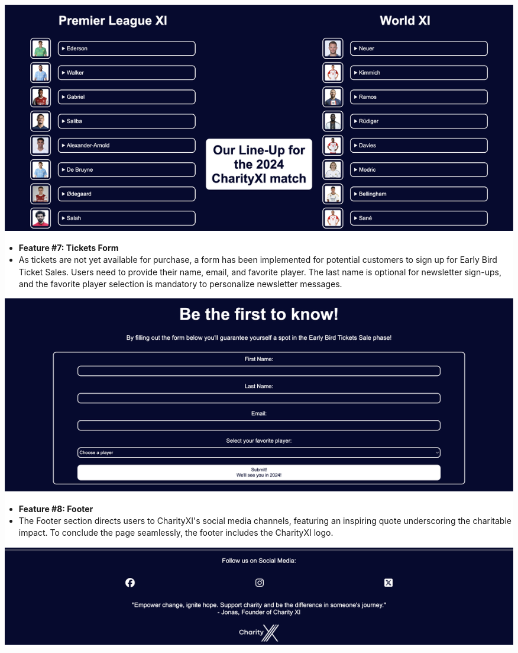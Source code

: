 ![screenshot](documentation/feature06.png)

- **Feature #7: Tickets Form**
- As tickets are not yet available for purchase, a form has been implemented for potential customers to sign up for Early Bird Ticket Sales. Users need to provide their name, email, and favorite player. The last name is optional for newsletter sign-ups, and the favorite player selection is mandatory to personalize newsletter messages.

![screenshot](documentation/feature07.png)

- **Feature #8: Footer**
- The Footer section directs users to CharityXI's social media channels, featuring an inspiring quote underscoring the charitable impact. To conclude the page seamlessly, the footer includes the CharityXI logo.

![screenshot](documentation/feature08.png)
